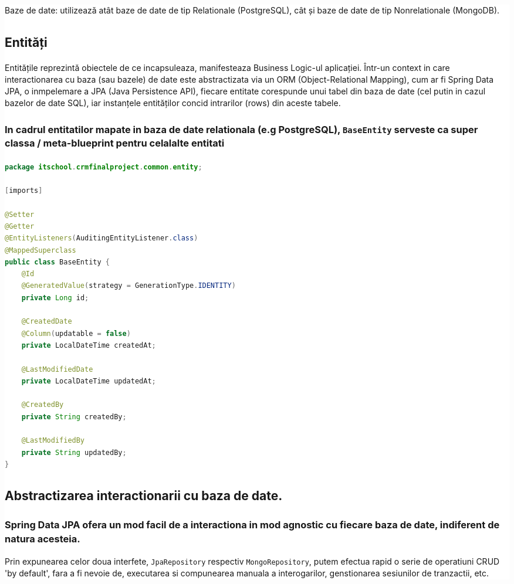 Baze de date: utilizează atât baze de date de tip Relationale (PostgreSQL), cât și baze de date de tip Nonrelationale (MongoDB).

## **Entități**
Entitățile reprezintă obiectele de ce incapsuleaza, manifesteaza Business Logic-ul aplicației.
Într-un context in care interactionarea cu baza (sau bazele) de date este abstractizata via un ORM (Object-Relational Mapping), cum ar fi Spring Data JPA, o inmpelemare a JPA (Java Persistence API), fiecare entitate
corespunde unui tabel din baza de date (cel putin in cazul bazelor de date SQL), iar instanțele entităților concid intrarilor (rows) din aceste tabele.

### In cadrul entitatilor mapate in baza de date relationala (e.g PostgreSQL), `BaseEntity` serveste ca super classa / meta-blueprint pentru celalalte entitati
```java
package itschool.crmfinalproject.common.entity;

[imports]

@Setter
@Getter
@EntityListeners(AuditingEntityListener.class)
@MappedSuperclass
public class BaseEntity {
    @Id
    @GeneratedValue(strategy = GenerationType.IDENTITY)
    private Long id;

    @CreatedDate
    @Column(updatable = false)
    private LocalDateTime createdAt;

    @LastModifiedDate
    private LocalDateTime updatedAt;

    @CreatedBy
    private String createdBy;

    @LastModifiedBy
    private String updatedBy;
}
```

## Abstractizarea interactionarii cu baza de date.
### Spring Data JPA ofera un mod facil de a interactiona in mod agnostic cu fiecare baza de date, indiferent de natura acesteia.
Prin expunearea celor doua interfete, `JpaRepository` respectiv `MongoRepository`, putem efectua rapid o serie de operatiuni CRUD 'by default', fara a fi nevoie de, executarea si compunearea manuala a interogarilor, genstionarea sesiunilor de tranzactii, etc.

